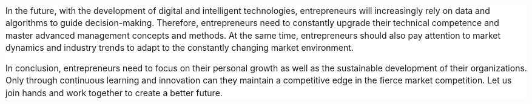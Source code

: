 In the future, with the development of digital and intelligent technologies, entrepreneurs will increasingly rely on data and algorithms to guide decision-making. Therefore, entrepreneurs need to constantly upgrade their technical competence and master advanced management concepts and methods. At the same time, entrepreneurs should also pay attention to market dynamics and industry trends to adapt to the constantly changing market environment.

In conclusion, entrepreneurs need to focus on their personal growth as well as the sustainable development of their organizations. Only through continuous learning and innovation can they maintain a competitive edge in the fierce market competition. Let us join hands and work together to create a better future.

